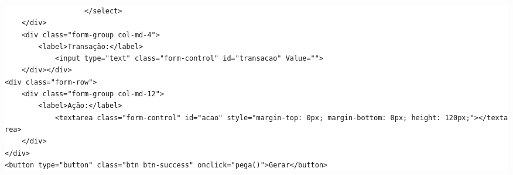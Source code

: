                        </select>
		</div>
		<div class="form-group col-md-4">
			<label>Transação:</label>
				<input type="text" class="form-control" id="transacao" Value="">
		</div></div>
	<div class="form-row">
		<div class="form-group col-md-12">
			<label>Ação:</label>
				<textarea class="form-control" id="acao" style="margin-top: 0px; margin-bottom: 0px; height: 120px;"></textarea>
		</div>
	</div>	
	<button type="button" class="btn btn-success" onclick="pega()">Gerar</button>
	 
</form>
</div>
</body>
</html>
